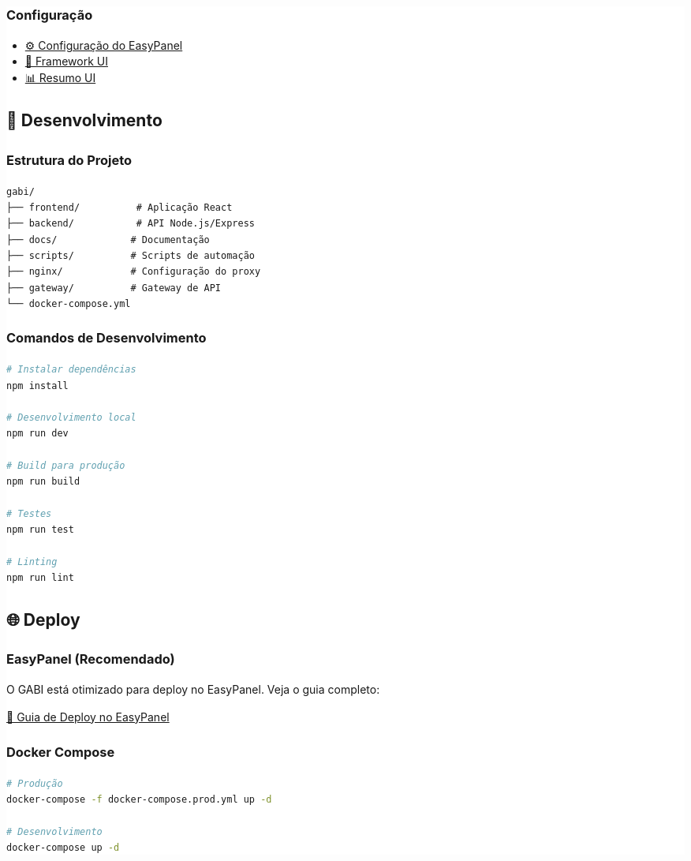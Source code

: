 ### Configuração

- [⚙️ Configuração do EasyPanel](gabi/README-EASYPANEL.md)
- [🎨 Framework UI](gabi/INSTALACAO-UI-FRAMEWORK.md)
- [📊 Resumo UI](gabi/UI-FRAMEWORK-SUMMARY.md)

## 🔧 Desenvolvimento

### Estrutura do Projeto

```
gabi/
├── frontend/          # Aplicação React
├── backend/           # API Node.js/Express
├── docs/             # Documentação
├── scripts/          # Scripts de automação
├── nginx/            # Configuração do proxy
├── gateway/          # Gateway de API
└── docker-compose.yml
```

### Comandos de Desenvolvimento

```bash
# Instalar dependências
npm install

# Desenvolvimento local
npm run dev

# Build para produção
npm run build

# Testes
npm run test

# Linting
npm run lint
```

## 🌐 Deploy

### EasyPanel (Recomendado)

O GABI está otimizado para deploy no EasyPanel. Veja o guia completo:

[🚀 Guia de Deploy no EasyPanel](gabi/DEPLOY-EASYPANEL.md)

### Docker Compose

```bash
# Produção
docker-compose -f docker-compose.prod.yml up -d

# Desenvolvimento
docker-compose up -d
```
